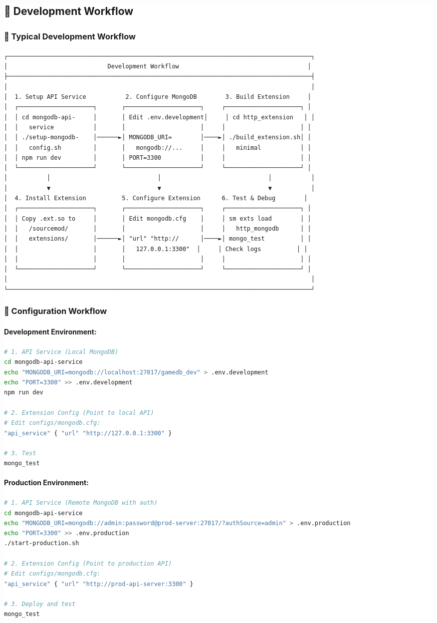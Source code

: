 ## 🔄 **Development Workflow**

### **📝 Typical Development Workflow**

```
┌─────────────────────────────────────────────────────────────────────────────────────┐
│                            Development Workflow                                    │
├─────────────────────────────────────────────────────────────────────────────────────┤
│                                                                                     │
│  1. Setup API Service           2. Configure MongoDB        3. Build Extension     │
│  ┌─────────────────────┐       ┌─────────────────────┐     ┌─────────────────────┐ │
│  │ cd mongodb-api-     │       │ Edit .env.development│     │ cd http_extension   │ │
│  │   service           │       │                     │     │                     │ │
│  │ ./setup-mongodb-    │──────►│ MONGODB_URI=        │────►│ ./build_extension.sh│ │
│  │   config.sh         │       │   mongodb://...     │     │   minimal           │ │
│  │ npm run dev         │       │ PORT=3300           │     │                     │ │
│  └─────────────────────┘       └─────────────────────┘     └─────────────────────┘ │
│           │                              │                              │           │
│           ▼                              ▼                              ▼           │
│  4. Install Extension          5. Configure Extension      6. Test & Debug        │
│  ┌─────────────────────┐       ┌─────────────────────┐     ┌─────────────────────┐ │
│  │ Copy .ext.so to     │       │ Edit mongodb.cfg    │     │ sm exts load        │ │
│  │   /sourcemod/       │       │                     │     │   http_mongodb      │ │
│  │   extensions/       │──────►│ "url" "http://      │────►│ mongo_test          │ │
│  │                     │       │   127.0.0.1:3300"  │     │ Check logs          │ │
│  │                     │       │                     │     │                     │ │
│  └─────────────────────┘       └─────────────────────┘     └─────────────────────┘ │
│                                                                                     │
└─────────────────────────────────────────────────────────────────────────────────────┘
```

### **🔧 Configuration Workflow**

#### **Development Environment:**
```bash
# 1. API Service (Local MongoDB)
cd mongodb-api-service
echo "MONGODB_URI=mongodb://localhost:27017/gamedb_dev" > .env.development
echo "PORT=3300" >> .env.development
npm run dev

# 2. Extension Config (Point to local API)
# Edit configs/mongodb.cfg:
"api_service" { "url" "http://127.0.0.1:3300" }

# 3. Test
mongo_test
```

#### **Production Environment:**
```bash
# 1. API Service (Remote MongoDB with auth)
cd mongodb-api-service
echo "MONGODB_URI=mongodb://admin:password@prod-server:27017/?authSource=admin" > .env.production
echo "PORT=3300" >> .env.production
./start-production.sh

# 2. Extension Config (Point to production API)
# Edit configs/mongodb.cfg:
"api_service" { "url" "http://prod-api-server:3300" }

# 3. Deploy and test
mongo_test
```